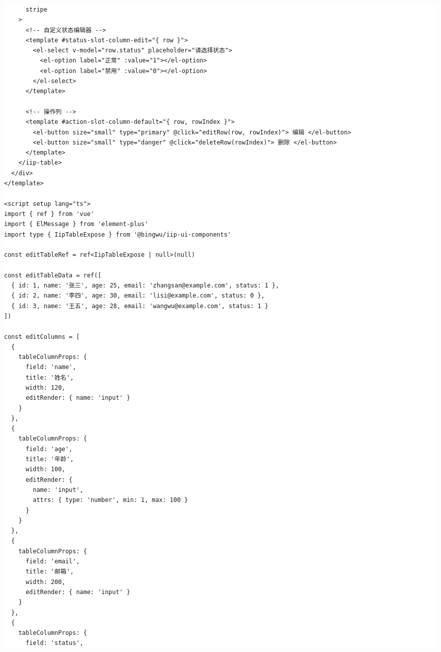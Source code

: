 ```vue
      stripe
    >
      <!-- 自定义状态编辑器 -->
      <template #status-slot-column-edit="{ row }">
        <el-select v-model="row.status" placeholder="请选择状态">
          <el-option label="正常" :value="1"></el-option>
          <el-option label="禁用" :value="0"></el-option>
        </el-select>
      </template>

      <!-- 操作列 -->
      <template #action-slot-column-default="{ row, rowIndex }">
        <el-button size="small" type="primary" @click="editRow(row, rowIndex)"> 编辑 </el-button>
        <el-button size="small" type="danger" @click="deleteRow(rowIndex)"> 删除 </el-button>
      </template>
    </iip-table>
  </div>
</template>

<script setup lang="ts">
import { ref } from 'vue'
import { ElMessage } from 'element-plus'
import type { IipTableExpose } from '@bingwu/iip-ui-components'

const editTableRef = ref<IipTableExpose | null>(null)

const editTableData = ref([
  { id: 1, name: '张三', age: 25, email: 'zhangsan@example.com', status: 1 },
  { id: 2, name: '李四', age: 30, email: 'lisi@example.com', status: 0 },
  { id: 3, name: '王五', age: 28, email: 'wangwu@example.com', status: 1 }
])

const editColumns = [
  {
    tableColumnProps: {
      field: 'name',
      title: '姓名',
      width: 120,
      editRender: { name: 'input' }
    }
  },
  {
    tableColumnProps: {
      field: 'age',
      title: '年龄',
      width: 100,
      editRender: {
        name: 'input',
        attrs: { type: 'number', min: 1, max: 100 }
      }
    }
  },
  {
    tableColumnProps: {
      field: 'email',
      title: '邮箱',
      width: 200,
      editRender: { name: 'input' }
    }
  },
  {
    tableColumnProps: {
      field: 'status',
```